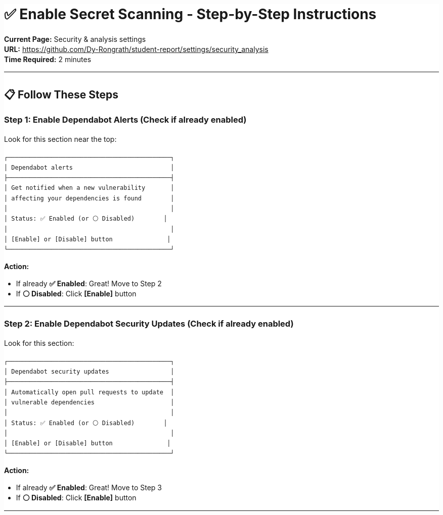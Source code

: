 # ✅ Enable Secret Scanning - Step-by-Step Instructions

**Current Page:** Security & analysis settings  
**URL:** https://github.com/Dy-Rongrath/student-report/settings/security_analysis  
**Time Required:** 2 minutes  

---

## 📋 Follow These Steps

### Step 1: Enable Dependabot Alerts (Check if already enabled)

Look for this section near the top:

```
┌─────────────────────────────────────────────┐
│ Dependabot alerts                           │
├─────────────────────────────────────────────┤
│ Get notified when a new vulnerability       │
│ affecting your dependencies is found        │
│                                             │
│ Status: ✅ Enabled (or ⚪ Disabled)        │
│                                             │
│ [Enable] or [Disable] button               │
└─────────────────────────────────────────────┘
```

**Action:** 
- If already **✅ Enabled**: Great! Move to Step 2
- If **⚪ Disabled**: Click **[Enable]** button

---

### Step 2: Enable Dependabot Security Updates (Check if already enabled)

Look for this section:

```
┌─────────────────────────────────────────────┐
│ Dependabot security updates                 │
├─────────────────────────────────────────────┤
│ Automatically open pull requests to update  │
│ vulnerable dependencies                     │
│                                             │
│ Status: ✅ Enabled (or ⚪ Disabled)        │
│                                             │
│ [Enable] or [Disable] button               │
└─────────────────────────────────────────────┘
```

**Action:**
- If already **✅ Enabled**: Great! Move to Step 3
- If **⚪ Disabled**: Click **[Enable]** button

---